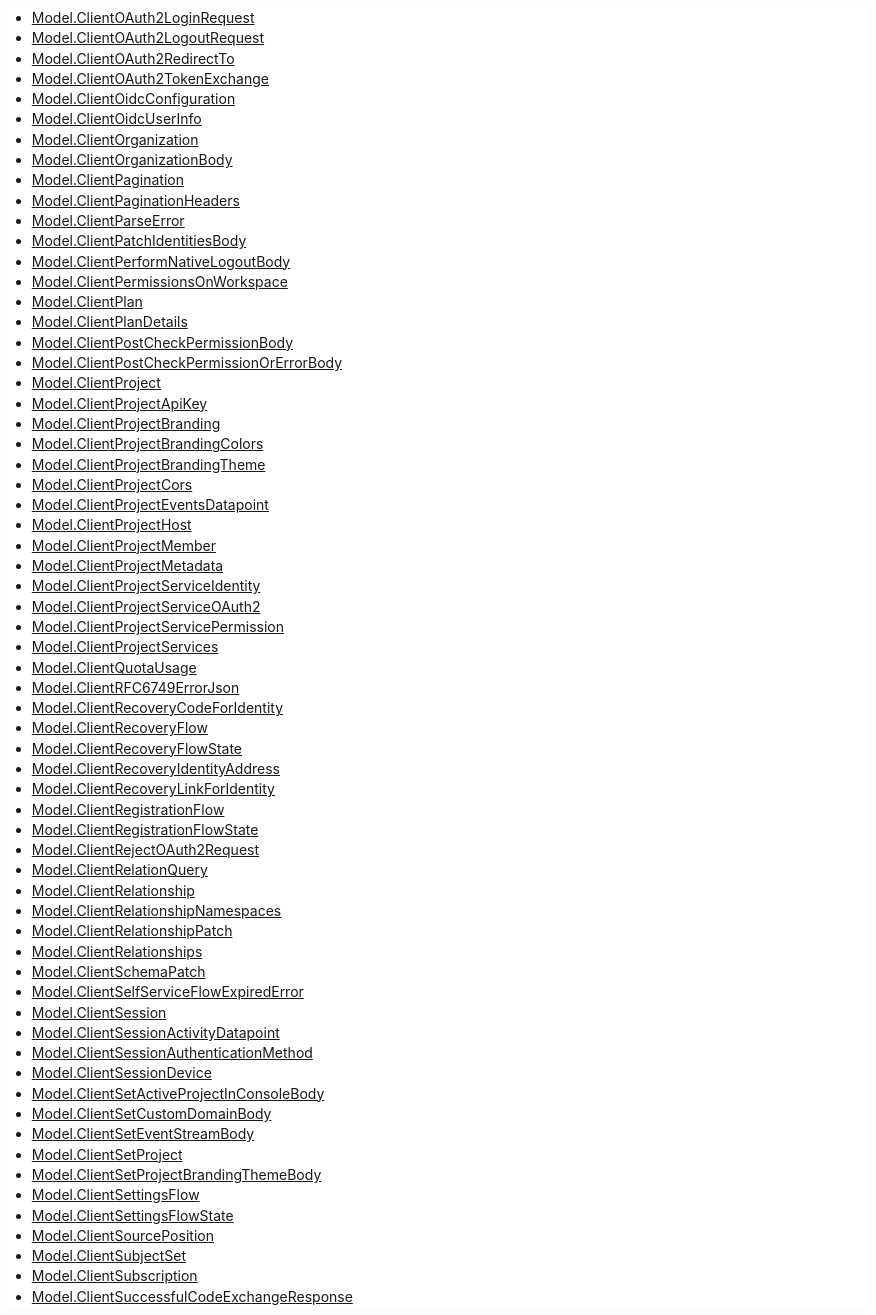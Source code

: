  - [Model.ClientOAuth2LoginRequest](docs/ClientOAuth2LoginRequest.md)
 - [Model.ClientOAuth2LogoutRequest](docs/ClientOAuth2LogoutRequest.md)
 - [Model.ClientOAuth2RedirectTo](docs/ClientOAuth2RedirectTo.md)
 - [Model.ClientOAuth2TokenExchange](docs/ClientOAuth2TokenExchange.md)
 - [Model.ClientOidcConfiguration](docs/ClientOidcConfiguration.md)
 - [Model.ClientOidcUserInfo](docs/ClientOidcUserInfo.md)
 - [Model.ClientOrganization](docs/ClientOrganization.md)
 - [Model.ClientOrganizationBody](docs/ClientOrganizationBody.md)
 - [Model.ClientPagination](docs/ClientPagination.md)
 - [Model.ClientPaginationHeaders](docs/ClientPaginationHeaders.md)
 - [Model.ClientParseError](docs/ClientParseError.md)
 - [Model.ClientPatchIdentitiesBody](docs/ClientPatchIdentitiesBody.md)
 - [Model.ClientPerformNativeLogoutBody](docs/ClientPerformNativeLogoutBody.md)
 - [Model.ClientPermissionsOnWorkspace](docs/ClientPermissionsOnWorkspace.md)
 - [Model.ClientPlan](docs/ClientPlan.md)
 - [Model.ClientPlanDetails](docs/ClientPlanDetails.md)
 - [Model.ClientPostCheckPermissionBody](docs/ClientPostCheckPermissionBody.md)
 - [Model.ClientPostCheckPermissionOrErrorBody](docs/ClientPostCheckPermissionOrErrorBody.md)
 - [Model.ClientProject](docs/ClientProject.md)
 - [Model.ClientProjectApiKey](docs/ClientProjectApiKey.md)
 - [Model.ClientProjectBranding](docs/ClientProjectBranding.md)
 - [Model.ClientProjectBrandingColors](docs/ClientProjectBrandingColors.md)
 - [Model.ClientProjectBrandingTheme](docs/ClientProjectBrandingTheme.md)
 - [Model.ClientProjectCors](docs/ClientProjectCors.md)
 - [Model.ClientProjectEventsDatapoint](docs/ClientProjectEventsDatapoint.md)
 - [Model.ClientProjectHost](docs/ClientProjectHost.md)
 - [Model.ClientProjectMember](docs/ClientProjectMember.md)
 - [Model.ClientProjectMetadata](docs/ClientProjectMetadata.md)
 - [Model.ClientProjectServiceIdentity](docs/ClientProjectServiceIdentity.md)
 - [Model.ClientProjectServiceOAuth2](docs/ClientProjectServiceOAuth2.md)
 - [Model.ClientProjectServicePermission](docs/ClientProjectServicePermission.md)
 - [Model.ClientProjectServices](docs/ClientProjectServices.md)
 - [Model.ClientQuotaUsage](docs/ClientQuotaUsage.md)
 - [Model.ClientRFC6749ErrorJson](docs/ClientRFC6749ErrorJson.md)
 - [Model.ClientRecoveryCodeForIdentity](docs/ClientRecoveryCodeForIdentity.md)
 - [Model.ClientRecoveryFlow](docs/ClientRecoveryFlow.md)
 - [Model.ClientRecoveryFlowState](docs/ClientRecoveryFlowState.md)
 - [Model.ClientRecoveryIdentityAddress](docs/ClientRecoveryIdentityAddress.md)
 - [Model.ClientRecoveryLinkForIdentity](docs/ClientRecoveryLinkForIdentity.md)
 - [Model.ClientRegistrationFlow](docs/ClientRegistrationFlow.md)
 - [Model.ClientRegistrationFlowState](docs/ClientRegistrationFlowState.md)
 - [Model.ClientRejectOAuth2Request](docs/ClientRejectOAuth2Request.md)
 - [Model.ClientRelationQuery](docs/ClientRelationQuery.md)
 - [Model.ClientRelationship](docs/ClientRelationship.md)
 - [Model.ClientRelationshipNamespaces](docs/ClientRelationshipNamespaces.md)
 - [Model.ClientRelationshipPatch](docs/ClientRelationshipPatch.md)
 - [Model.ClientRelationships](docs/ClientRelationships.md)
 - [Model.ClientSchemaPatch](docs/ClientSchemaPatch.md)
 - [Model.ClientSelfServiceFlowExpiredError](docs/ClientSelfServiceFlowExpiredError.md)
 - [Model.ClientSession](docs/ClientSession.md)
 - [Model.ClientSessionActivityDatapoint](docs/ClientSessionActivityDatapoint.md)
 - [Model.ClientSessionAuthenticationMethod](docs/ClientSessionAuthenticationMethod.md)
 - [Model.ClientSessionDevice](docs/ClientSessionDevice.md)
 - [Model.ClientSetActiveProjectInConsoleBody](docs/ClientSetActiveProjectInConsoleBody.md)
 - [Model.ClientSetCustomDomainBody](docs/ClientSetCustomDomainBody.md)
 - [Model.ClientSetEventStreamBody](docs/ClientSetEventStreamBody.md)
 - [Model.ClientSetProject](docs/ClientSetProject.md)
 - [Model.ClientSetProjectBrandingThemeBody](docs/ClientSetProjectBrandingThemeBody.md)
 - [Model.ClientSettingsFlow](docs/ClientSettingsFlow.md)
 - [Model.ClientSettingsFlowState](docs/ClientSettingsFlowState.md)
 - [Model.ClientSourcePosition](docs/ClientSourcePosition.md)
 - [Model.ClientSubjectSet](docs/ClientSubjectSet.md)
 - [Model.ClientSubscription](docs/ClientSubscription.md)
 - [Model.ClientSuccessfulCodeExchangeResponse](docs/ClientSuccessfulCodeExchangeResponse.md)